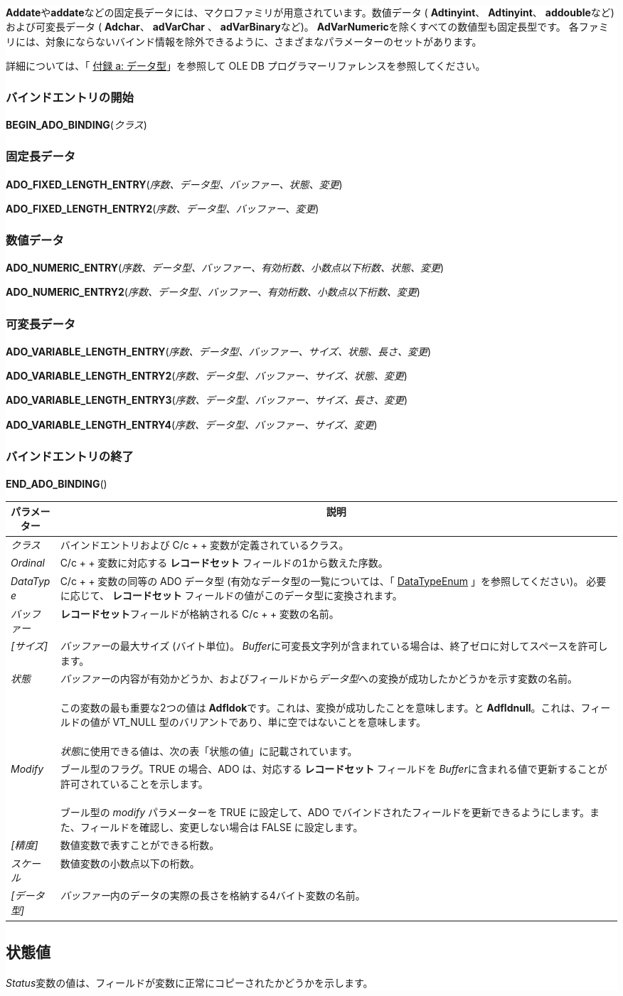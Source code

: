  **Addate**や**addate**などの固定長データには、マクロファミリが用意されています。数値データ ( **Adtinyint**、 **Adtinyint**、 **addouble**など)および可変長データ ( **Adchar**、 **adVarChar** 、 **adVarBinary**など)。 **AdVarNumeric**を除くすべての数値型も固定長型です。 各ファミリには、対象にならないバインド情報を除外できるように、さまざまなパラメーターのセットがあります。

 詳細については、「 [付録 a: データ型](https://msdn.microsoft.com/e3a0533a-2196-4eb0-a31e-92fe9556ada6)」を参照して OLE DB プログラマーリファレンスを参照してください。

### <a name="begin-binding-entries"></a>バインドエントリの開始
 **BEGIN_ADO_BINDING**(*クラス*)

### <a name="fixed-length-data"></a>固定長データ
 **ADO_FIXED_LENGTH_ENTRY**(*序数、データ型、バッファー、状態、変更*)

 **ADO_FIXED_LENGTH_ENTRY2**(*序数、データ型、バッファー、変更*)

### <a name="numeric-data"></a>数値データ
 **ADO_NUMERIC_ENTRY**(*序数、データ型、バッファー、有効桁数、小数点以下桁数、状態、変更*)

 **ADO_NUMERIC_ENTRY2**(*序数、データ型、バッファー、有効桁数、小数点以下桁数、変更*)

### <a name="variable-length-data"></a>可変長データ
 **ADO_VARIABLE_LENGTH_ENTRY**(*序数、データ型、バッファー、サイズ、状態、長さ、変更*)

 **ADO_VARIABLE_LENGTH_ENTRY2**(*序数、データ型、バッファー、サイズ、状態、変更*)

 **ADO_VARIABLE_LENGTH_ENTRY3**(*序数、データ型、バッファー、サイズ、長さ、変更*)

 **ADO_VARIABLE_LENGTH_ENTRY4**(*序数、データ型、バッファー、サイズ、変更*)

### <a name="end-binding-entries"></a>バインドエントリの終了
 **END_ADO_BINDING**()

|パラメーター|説明|
|---------------|-----------------|
|*クラス*|バインドエントリおよび C/c + + 変数が定義されているクラス。|
|*Ordinal*|C/c + + 変数に対応する **レコードセット** フィールドの1から数えた序数。|
|*DataType*|C/c + + 変数の同等の ADO データ型 (有効なデータ型の一覧については、「 [DataTypeEnum](../../../ado/reference/ado-api/datatypeenum.md) 」を参照してください)。 必要に応じて、 **レコードセット** フィールドの値がこのデータ型に変換されます。|
|*バッファー*|**レコードセット**フィールドが格納される C/c + + 変数の名前。|
|*[サイズ]*|*バッファー*の最大サイズ (バイト単位)。 *Buffer*に可変長文字列が含まれている場合は、終了ゼロに対してスペースを許可します。|
|*状態*|*バッファー*の内容が有効かどうか、およびフィールドから*データ型*への変換が成功したかどうかを示す変数の名前。<br /><br /> この変数の最も重要な2つの値は **Adfldok**です。これは、変換が成功したことを意味します。と **Adfldnull**。これは、フィールドの値が VT_NULL 型のバリアントであり、単に空ではないことを意味します。<br /><br /> *状態*に使用できる値は、次の表「状態の値」に記載されています。|
|*Modify*|ブール型のフラグ。TRUE の場合、ADO は、対応する **レコードセット** フィールドを *Buffer*に含まれる値で更新することが許可されていることを示します。<br /><br /> ブール型の *modify* パラメーターを TRUE に設定して、ADO でバインドされたフィールドを更新できるようにします。また、フィールドを確認し、変更しない場合は FALSE に設定します。|
|*[精度]*|数値変数で表すことができる桁数。|
|*スケール*|数値変数の小数点以下の桁数。|
|*[データ型]*|*バッファー*内のデータの実際の長さを格納する4バイト変数の名前。|

## <a name="status-values"></a>状態値
 *Status*変数の値は、フィールドが変数に正常にコピーされたかどうかを示します。

